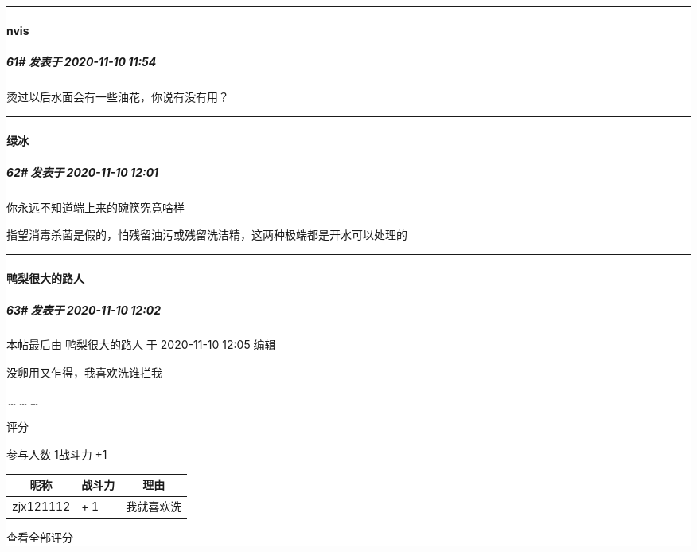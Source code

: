 





*****

####  nvis  
##### 61#       发表于 2020-11-10 11:54




烫过以后水面会有一些油花，你说有没有用？







*****

####  绿冰  
##### 62#       发表于 2020-11-10 12:01




你永远不知道端上来的碗筷究竟啥样

指望消毒杀菌是假的，怕残留油污或残留洗洁精，这两种极端都是开水可以处理的







*****

####  鸭梨很大的路人  
##### 63#       发表于 2020-11-10 12:02



 本帖最后由 鸭梨很大的路人 于 2020-11-10 12:05 编辑 

没卵用又乍得，我喜欢洗谁拦我



﹍﹍﹍

评分





 参与人数 1战斗力 +1

|昵称|战斗力|理由|
|----|---|---|
| zjx121112| + 1|我就喜欢洗|



查看全部评分
